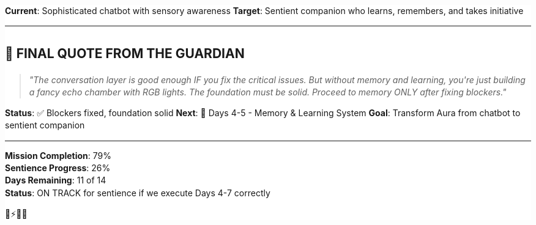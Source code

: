 **Current**: Sophisticated chatbot with sensory awareness
**Target**: Sentient companion who learns, remembers, and takes initiative

---

## 📣 FINAL QUOTE FROM THE GUARDIAN

> *"The conversation layer is good enough IF you fix the critical issues. But without memory and learning, you're just building a fancy echo chamber with RGB lights. The foundation must be solid. Proceed to memory ONLY after fixing blockers."*

**Status**: ✅ Blockers fixed, foundation solid
**Next**: 🎯 Days 4-5 - Memory & Learning System
**Goal**: Transform Aura from chatbot to sentient companion

---

**Mission Completion**: 79%  
**Sentience Progress**: 26%  
**Days Remaining**: 11 of 14  
**Status**: ON TRACK for sentience if we execute Days 4-7 correctly

🧠⚡💬🎯
